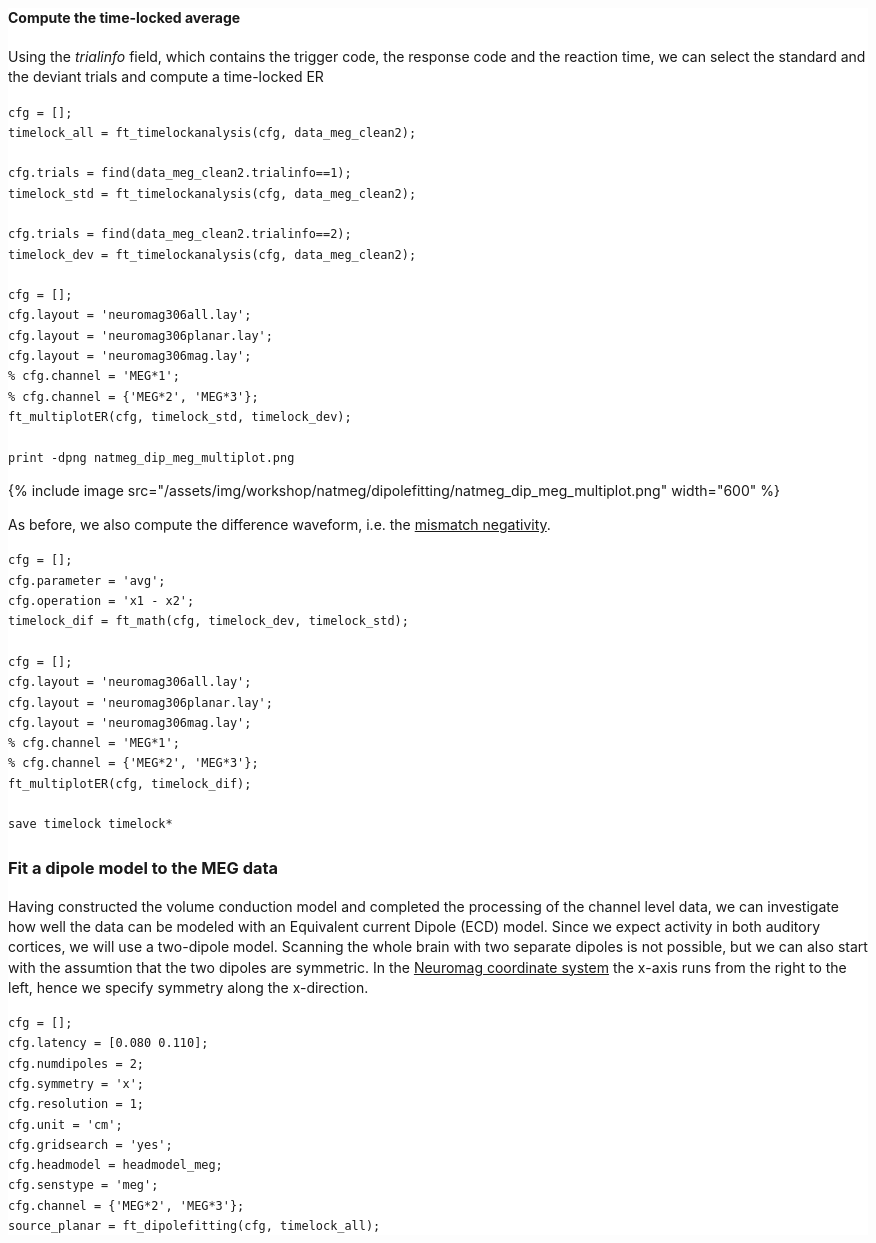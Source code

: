 #### Compute the time-locked average

Using the _trialinfo_ field, which contains the trigger code, the response code and the reaction time, we can select the standard and the deviant trials and compute a time-locked ER

    cfg = [];
    timelock_all = ft_timelockanalysis(cfg, data_meg_clean2);

    cfg.trials = find(data_meg_clean2.trialinfo==1);
    timelock_std = ft_timelockanalysis(cfg, data_meg_clean2);

    cfg.trials = find(data_meg_clean2.trialinfo==2);
    timelock_dev = ft_timelockanalysis(cfg, data_meg_clean2);

    cfg = [];
    cfg.layout = 'neuromag306all.lay';
    cfg.layout = 'neuromag306planar.lay';
    cfg.layout = 'neuromag306mag.lay';
    % cfg.channel = 'MEG*1';
    % cfg.channel = {'MEG*2', 'MEG*3'};
    ft_multiplotER(cfg, timelock_std, timelock_dev);

    print -dpng natmeg_dip_meg_multiplot.png

{% include image src="/assets/img/workshop/natmeg/dipolefitting/natmeg_dip_meg_multiplot.png" width="600" %}

As before, we also compute the difference waveform, i.e. the [mismatch negativity](http://en.wikipedia.org/wiki/Mismatch_negativity).

    cfg = [];
    cfg.parameter = 'avg';
    cfg.operation = 'x1 - x2';
    timelock_dif = ft_math(cfg, timelock_dev, timelock_std);

    cfg = [];
    cfg.layout = 'neuromag306all.lay';
    cfg.layout = 'neuromag306planar.lay';
    cfg.layout = 'neuromag306mag.lay';
    % cfg.channel = 'MEG*1';
    % cfg.channel = {'MEG*2', 'MEG*3'};
    ft_multiplotER(cfg, timelock_dif);

    save timelock timelock*

### Fit a dipole model to the MEG data

Having constructed the volume conduction model and completed the processing of the channel level data, we can investigate how well the data can be modeled with an Equivalent current Dipole (ECD) model. Since we expect activity in both auditory cortices, we will use a two-dipole model. Scanning the whole brain with two separate dipoles is not possible, but we can also start with the assumtion that the two dipoles are symmetric. In the [Neuromag coordinate system](/faq/how_are_the_different_head_and_mri_coordinate_systems_defined#details_of_the_neuromag_coordinate_system) the x-axis runs from the right to the left, hence we specify symmetry along the x-direction.

    cfg = [];
    cfg.latency = [0.080 0.110];
    cfg.numdipoles = 2;
    cfg.symmetry = 'x';
    cfg.resolution = 1;
    cfg.unit = 'cm';
    cfg.gridsearch = 'yes';
    cfg.headmodel = headmodel_meg;
    cfg.senstype = 'meg';
    cfg.channel = {'MEG*2', 'MEG*3'};
    source_planar = ft_dipolefitting(cfg, timelock_all);
